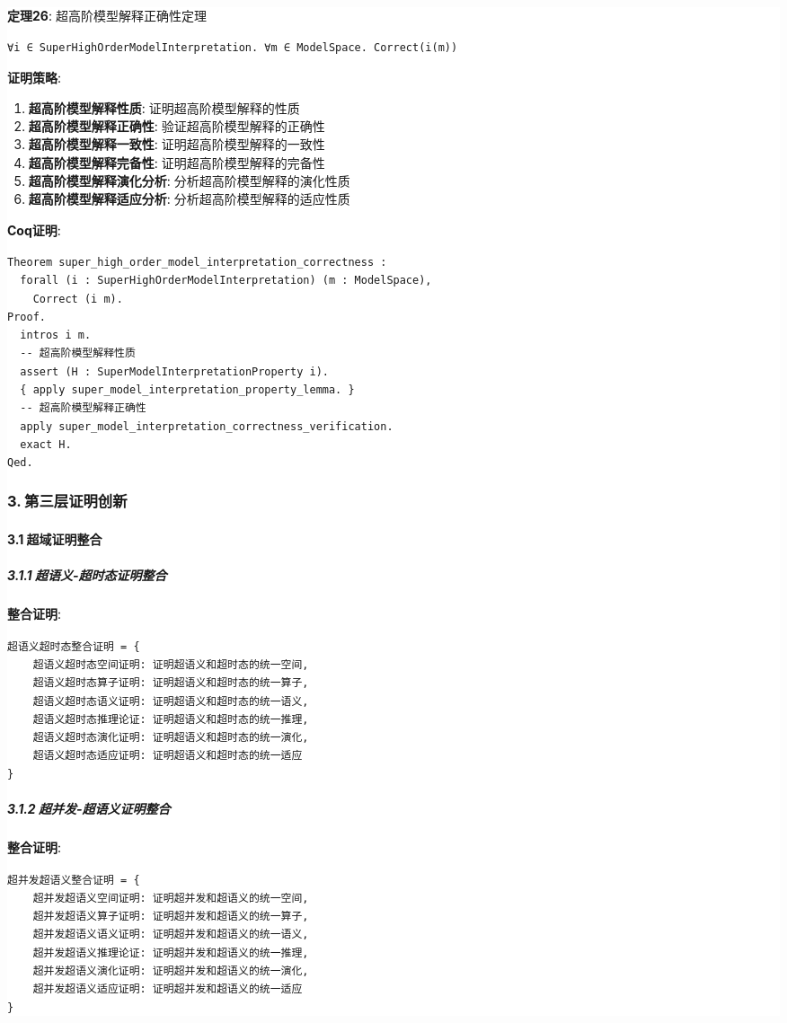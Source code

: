 **定理26**: 超高阶模型解释正确性定理

```text
∀i ∈ SuperHighOrderModelInterpretation. ∀m ∈ ModelSpace. Correct(i(m))
```

**证明策略**:

1. **超高阶模型解释性质**: 证明超高阶模型解释的性质
2. **超高阶模型解释正确性**: 验证超高阶模型解释的正确性
3. **超高阶模型解释一致性**: 证明超高阶模型解释的一致性
4. **超高阶模型解释完备性**: 证明超高阶模型解释的完备性
5. **超高阶模型解释演化分析**: 分析超高阶模型解释的演化性质
6. **超高阶模型解释适应分析**: 分析超高阶模型解释的适应性质

**Coq证明**:

```coq
Theorem super_high_order_model_interpretation_correctness :
  forall (i : SuperHighOrderModelInterpretation) (m : ModelSpace),
    Correct (i m).
Proof.
  intros i m.
  -- 超高阶模型解释性质
  assert (H : SuperModelInterpretationProperty i).
  { apply super_model_interpretation_property_lemma. }
  -- 超高阶模型解释正确性
  apply super_model_interpretation_correctness_verification.
  exact H.
Qed.
```

### 3. 第三层证明创新

#### 3.1 超域证明整合

##### 3.1.1 超语义-超时态证明整合

**整合证明**:

```text
超语义超时态整合证明 = {
    超语义超时态空间证明: 证明超语义和超时态的统一空间,
    超语义超时态算子证明: 证明超语义和超时态的统一算子,
    超语义超时态语义证明: 证明超语义和超时态的统一语义,
    超语义超时态推理论证: 证明超语义和超时态的统一推理,
    超语义超时态演化证明: 证明超语义和超时态的统一演化,
    超语义超时态适应证明: 证明超语义和超时态的统一适应
}
```

##### 3.1.2 超并发-超语义证明整合

**整合证明**:

```text
超并发超语义整合证明 = {
    超并发超语义空间证明: 证明超并发和超语义的统一空间,
    超并发超语义算子证明: 证明超并发和超语义的统一算子,
    超并发超语义语义证明: 证明超并发和超语义的统一语义,
    超并发超语义推理论证: 证明超并发和超语义的统一推理,
    超并发超语义演化证明: 证明超并发和超语义的统一演化,
    超并发超语义适应证明: 证明超并发和超语义的统一适应
}
```

